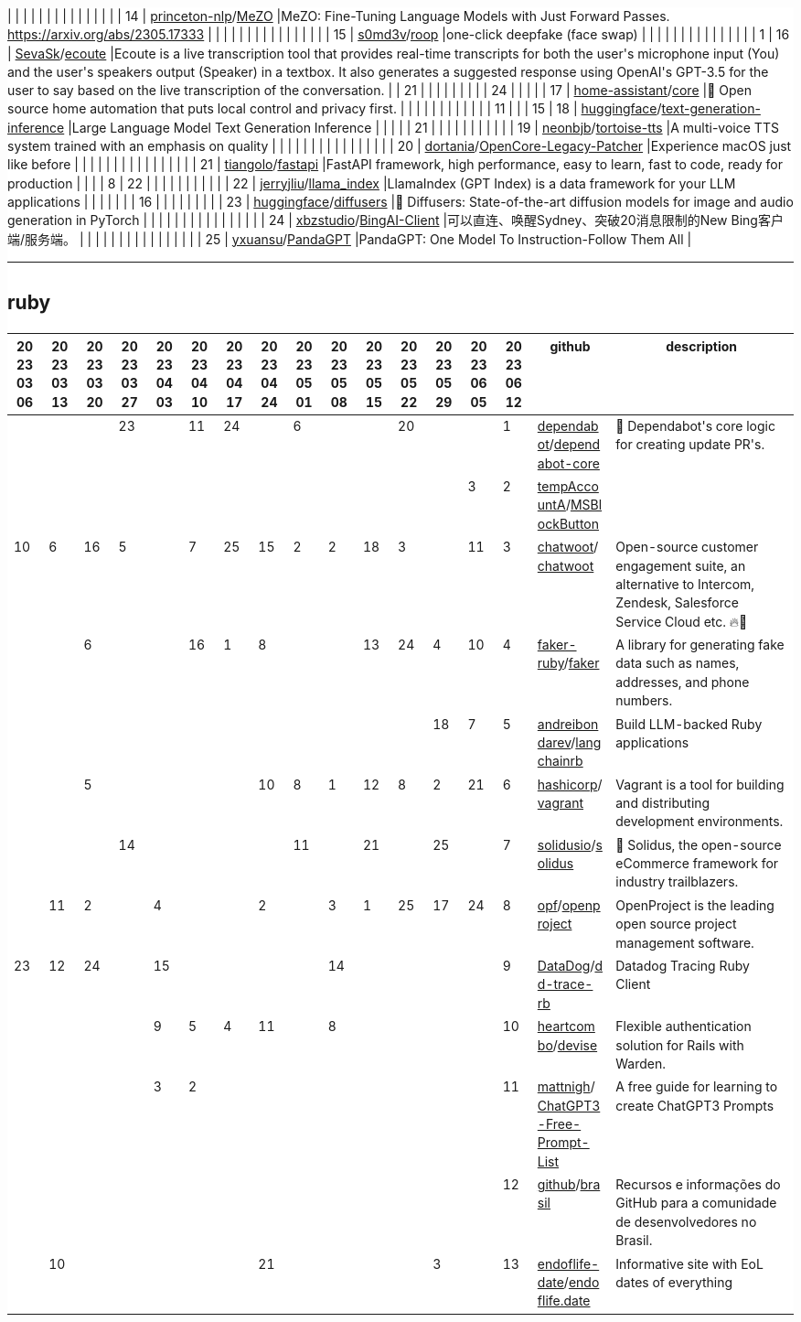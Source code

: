 |  |  |  |  |  |  |  |  |  |  |  |  |  |  | 14 | [princeton-nlp](https://github.com/princeton-nlp)/[MeZO](https://github.com/princeton-nlp/MeZO) |MeZO: Fine-Tuning Language Models with Just Forward Passes. https://arxiv.org/abs/2305.17333 |
|  |  |  |  |  |  |  |  |  |  |  |  |  |  | 15 | [s0md3v](https://github.com/s0md3v)/[roop](https://github.com/s0md3v/roop) |one-click deepfake (face swap) |
|  |  |  |  |  |  |  |  |  |  |  |  |  | 1 | 16 | [SevaSk](https://github.com/SevaSk)/[ecoute](https://github.com/SevaSk/ecoute) |Ecoute is a live transcription tool that provides real-time transcripts for both the user's microphone input (You) and the user's speakers output (Speaker) in a textbox. It also generates a suggested response using OpenAI's GPT-3.5 for the user to say based on the live transcription of the conversation. |
| 21 |  |  |  |  |  |  |  |  | 24 |  |  |  |  | 17 | [home-assistant](https://github.com/home-assistant)/[core](https://github.com/home-assistant/core) |🏡 Open source home automation that puts local control and privacy first. |
|  |  |  |  |  |  |  |  |  |  | 11 |  |  | 15 | 18 | [huggingface](https://github.com/huggingface)/[text-generation-inference](https://github.com/huggingface/text-generation-inference) |Large Language Model Text Generation Inference |
|  |  |  | 21 |  |  |  |  |  |  |  |  |  |  | 19 | [neonbjb](https://github.com/neonbjb)/[tortoise-tts](https://github.com/neonbjb/tortoise-tts) |A multi-voice TTS system trained with an emphasis on quality |
|  |  |  |  |  |  |  |  |  |  |  |  |  |  | 20 | [dortania](https://github.com/dortania)/[OpenCore-Legacy-Patcher](https://github.com/dortania/OpenCore-Legacy-Patcher) |Experience macOS just like before |
|  |  |  |  |  |  |  |  |  |  |  |  |  |  | 21 | [tiangolo](https://github.com/tiangolo)/[fastapi](https://github.com/tiangolo/fastapi) |FastAPI framework, high performance, easy to learn, fast to code, ready for production |
|  |  | 8 | 22 |  |  |  |  |  |  |  |  |  |  | 22 | [jerryjliu](https://github.com/jerryjliu)/[llama_index](https://github.com/jerryjliu/llama_index) |LlamaIndex (GPT Index) is a data framework for your LLM applications |
|  |  |  |  |  | 16 |  |  |  |  |  |  |  |  | 23 | [huggingface](https://github.com/huggingface)/[diffusers](https://github.com/huggingface/diffusers) |🤗 Diffusers: State-of-the-art diffusion models for image and audio generation in PyTorch |
|  |  |  |  |  |  |  |  |  |  |  |  |  |  | 24 | [xbzstudio](https://github.com/xbzstudio)/[BingAI-Client](https://github.com/xbzstudio/BingAI-Client) |可以直连、唤醒Sydney、突破20消息限制的New Bing客户端/服务端。 |
|  |  |  |  |  |  |  |  |  |  |  |  |  |  | 25 | [yxuansu](https://github.com/yxuansu)/[PandaGPT](https://github.com/yxuansu/PandaGPT) |PandaGPT: One Model To Instruction-Follow Them All |

----

## <a name=ruby>ruby</a>

|20230306|20230313|20230320|20230327|20230403|20230410|20230417|20230424|20230501|20230508|20230515|20230522|20230529|20230605|20230612|github|description|
|----|----|----|----|----|----|----|----|----|----|----|----|----|----|----|----|----|
|  |  |  | 23 |  | 11 | 24 |  | 6 |  |  | 20 |  |  | 1 | [dependabot](https://github.com/dependabot)/[dependabot-core](https://github.com/dependabot/dependabot-core) |🤖 Dependabot's core logic for creating update PR's. |
|  |  |  |  |  |  |  |  |  |  |  |  |  | 3 | 2 | [tempAccountA](https://github.com/tempAccountA)/[MSBlockButton](https://github.com/tempAccountA/MSBlockButton) | |
| 10 | 6 | 16 | 5 |  | 7 | 25 | 15 | 2 | 2 | 18 | 3 |  | 11 | 3 | [chatwoot](https://github.com/chatwoot)/[chatwoot](https://github.com/chatwoot/chatwoot) |Open-source customer engagement suite, an alternative to Intercom, Zendesk, Salesforce Service Cloud etc. 🔥💬 |
|  |  | 6 |  |  | 16 | 1 | 8 |  |  | 13 | 24 | 4 | 10 | 4 | [faker-ruby](https://github.com/faker-ruby)/[faker](https://github.com/faker-ruby/faker) |A library for generating fake data such as names, addresses, and phone numbers. |
|  |  |  |  |  |  |  |  |  |  |  |  | 18 | 7 | 5 | [andreibondarev](https://github.com/andreibondarev)/[langchainrb](https://github.com/andreibondarev/langchainrb) |Build LLM-backed Ruby applications |
|  |  | 5 |  |  |  |  | 10 | 8 | 1 | 12 | 8 | 2 | 21 | 6 | [hashicorp](https://github.com/hashicorp)/[vagrant](https://github.com/hashicorp/vagrant) |Vagrant is a tool for building and distributing development environments. |
|  |  |  | 14 |  |  |  |  | 11 |  | 21 |  | 25 |  | 7 | [solidusio](https://github.com/solidusio)/[solidus](https://github.com/solidusio/solidus) |🛒 Solidus, the open-source eCommerce framework for industry trailblazers. |
|  | 11 | 2 |  | 4 |  |  | 2 |  | 3 | 1 | 25 | 17 | 24 | 8 | [opf](https://github.com/opf)/[openproject](https://github.com/opf/openproject) |OpenProject is the leading open source project management software. |
| 23 | 12 | 24 |  | 15 |  |  |  |  | 14 |  |  |  |  | 9 | [DataDog](https://github.com/DataDog)/[dd-trace-rb](https://github.com/DataDog/dd-trace-rb) |Datadog Tracing Ruby Client |
|  |  |  |  | 9 | 5 | 4 | 11 |  | 8 |  |  |  |  | 10 | [heartcombo](https://github.com/heartcombo)/[devise](https://github.com/heartcombo/devise) |Flexible authentication solution for Rails with Warden. |
|  |  |  |  | 3 | 2 |  |  |  |  |  |  |  |  | 11 | [mattnigh](https://github.com/mattnigh)/[ChatGPT3-Free-Prompt-List](https://github.com/mattnigh/ChatGPT3-Free-Prompt-List) |A free guide for learning to create ChatGPT3 Prompts |
|  |  |  |  |  |  |  |  |  |  |  |  |  |  | 12 | [github](https://github.com/github)/[brasil](https://github.com/github/brasil) |Recursos e informações do GitHub para a comunidade de desenvolvedores no Brasil. |
|  | 10 |  |  |  |  |  | 21 |  |  |  |  | 3 |  | 13 | [endoflife-date](https://github.com/endoflife-date)/[endoflife.date](https://github.com/endoflife-date/endoflife.date) |Informative site with EoL dates of everything |
